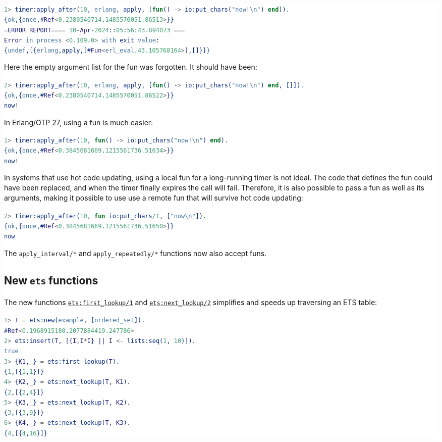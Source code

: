 ```erlang
1> timer:apply_after(10, erlang, apply, [fun() -> io:put_chars("now!\n") end]).
{ok,{once,#Ref<0.2380540714.1485570051.86513>}}
=ERROR REPORT==== 10-Apr-2024::05:56:43.894073 ===
Error in process <0.109.0> with exit value:
{undef,[{erlang,apply,[#Fun<erl_eval.43.105768164>],[]}]}
```

Here the empty argument list for the fun was forgotten. It should have been:

```erlang
2> timer:apply_after(10, erlang, apply, [fun() -> io:put_chars("now!\n") end, []]).
{ok,{once,#Ref<0.2380540714.1485570051.86522>}}
now!
```

In Erlang/OTP 27, using a fun is much easier:

```erlang
1> timer:apply_after(10, fun() -> io:put_chars("now!\n") end).
{ok,{once,#Ref<0.3845681669.1215561736.51634>}}
now!
```

In systems that use hot code updating, using a local fun for a long-running
timer is not ideal. The code that defines the fun could have been replaced,
and when the timer finally expires the call will fail. Therefore, it is also
possible to pass a fun as well as its arguments, making it possible to use
use a remote fun that will survive hot code updating:

```erlang
2> timer:apply_after(10, fun io:put_chars/1, ["now\n"]).
{ok,{once,#Ref<0.3845681669.1215561736.51650>}}
now
```

The `apply_interval/*` and `apply_repeatedly/*` functions now also accept
funs.

## New `ets` functions

The new functions
[`ets:first_lookup/1`](https://www.erlang.org/doc/man/ets#first_lookup/1)
and
[`ets:next_lookup/2`](https://www.erlang.org/doc/man/ets#next_lookup/2)
simplifies and speeds up traversing an ETS table:

```erlang
1> T = ets:new(example, [ordered_set]).
#Ref<0.1968915180.2077884419.247786>
2> ets:insert(T, [{I,I*I} || I <- lists:seq(1, 10)]).
true
3> {K1,_} = ets:first_lookup(T).
{1,[{1,1}]}
4> {K2,_} = ets:next_lookup(T, K1).
{2,[{2,4}]}
5> {K3,_} = ets:next_lookup(T, K2).
{3,[{3,9}]}
6> {K4,_} = ets:next_lookup(T, K3).
{4,[{4,16}]}
```
